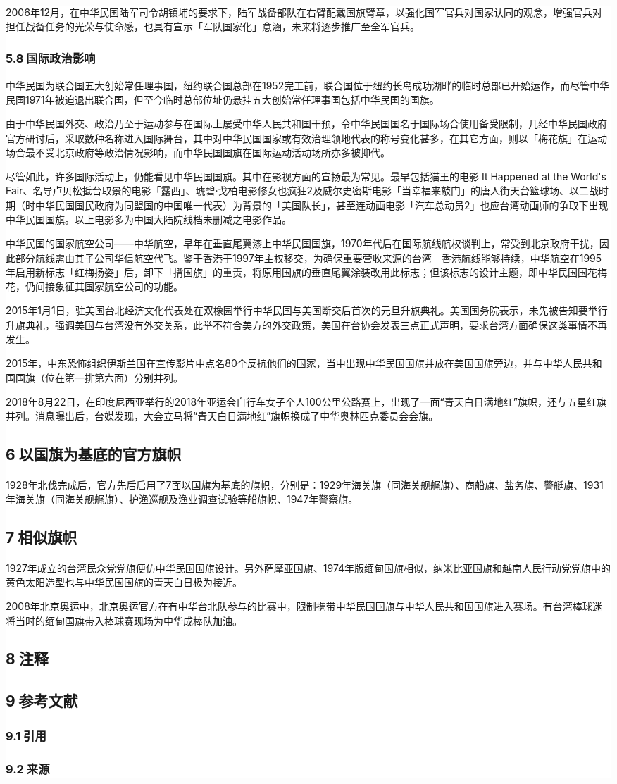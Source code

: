 2006年12月，在中华民国陆军司令胡镇埔的要求下，陆军战备部队在右臂配戴国旗臂章，以强化国军官兵对国家认同的观念，增强官兵对担任战备任务的光荣与使命感，也具有宣示「军队国家化」意涵，未来将逐步推广至全军官兵。



### 5.8 国际政治影响

中华民国为联合国五大创始常任理事国，纽约联合国总部在1952完工前，联合国位于纽约长岛成功湖畔的临时总部已开始运作，而尽管中华民国1971年被迫退出联合国，但至今临时总部位址仍悬挂五大创始常任理事国包括中华民国的国旗。

由于中华民国外交、政治乃至于运动参与在国际上屡受中华人民共和国干预，令中华民国国名于国际场合使用备受限制，几经中华民国政府官方研讨后，采取数种名称进入国际舞台，其中对中华民国国家或有效治理领地代表的称号变化甚多，在其它方面，则以「梅花旗」在运动场合最不受北京政府等政治情况影响，而中华民国国旗在国际运动活动场所亦多被抑代。

尽管如此，许多国际活动上，仍能看见中华民国国旗。其中在影视方面的宣扬最为常见。最早包括猫王的电影 It Happened at the World's Fair、名导卢贝松抵台取景的电影「露西」、琥碧·戈柏电影修女也疯狂2及威尔史密斯电影「当幸福来敲门」的唐人街天台篮球场、以二战时期（时中华民国国民政府为同盟国的中国唯一代表）为背景的「美国队长」，甚至连动画电影「汽车总动员2」也应台湾动画师的争取下出现中华民国国旗。以上电影多为中国大陆院线档未删减之电影作品。

中华民国的国家航空公司——中华航空，早年在垂直尾翼漆上中华民国国旗，1970年代后在国际航线航权谈判上，常受到北京政府干扰，因此部分航线需由其子公司华信航空代飞。鉴于香港于1997年主权移交，为确保重要营收来源的台湾－香港航线能够持续，中华航空在1995年启用新标志「红梅扬姿」后，卸下「揹国旗」的重责，将原用国旗的垂直尾翼涂装改用此标志；但该标志的设计主题，即中华民国国花梅花，仍间接象征其国家航空公司的功能。

2015年1月1日，驻美国台北经济文化代表处在双橡园举行中华民国与美国断交后首次的元旦升旗典礼。美国国务院表示，未先被告知要举行升旗典礼，强调美国与台湾没有外交关系，此举不符合美方的外交政策，美国在台协会发表三点正式声明，要求台湾方面确保这类事情不再发生。

2015年，中东恐怖组织伊斯兰国在宣传影片中点名80个反抗他们的国家，当中出现中华民国国旗并放在美国国旗旁边，并与中华人民共和国国旗（位在第一排第六面）分别并列。

2018年8月22日，在印度尼西亚举行的2018年亚运会自行车女子个人100公里公路赛上，出现了一面“青天白日满地红”旗帜，还与五星红旗并列。消息曝出后，台媒发现，大会立马将“青天白日满地红”旗帜换成了中华奥林匹克委员会会旗。



## 6 以国旗为基底的官方旗帜

1928年北伐完成后，官方先后启用了7面以国旗为基底的旗帜，分别是：1929年海关旗（同海关舰艉旗）、商船旗、盐务旗、警艇旗、1931年海关旗（同海关舰艉旗）、护渔巡舰及渔业调查试验等船旗帜、1947年警察旗。



## 7 相似旗帜

1927年成立的台湾民众党党旗便仿中华民国国旗设计。另外萨摩亚国旗、1974年版缅甸国旗相似，纳米比亚国旗和越南人民行动党党旗中的黄色太阳造型也与中华民国国旗的青天白日极为接近。

2008年北京奥运中，北京奥运官方在有中华台北队参与的比赛中，限制携带中华民国国旗与中华人民共和国国旗进入赛场。有台湾棒球迷将当时的缅甸国旗带入棒球赛现场为中华成棒队加油。



## 8 注释



## 9 参考文献



### 9.1 引用



### 9.2 来源
